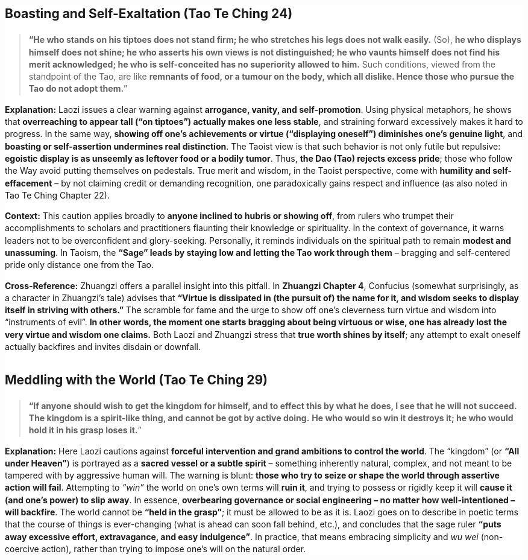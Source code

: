 ## Boasting and Self-Exaltation (Tao Te Ching 24)

> **“He who stands on his tiptoes does not stand firm; he who stretches his legs does not walk easily.** (So), **he who displays himself does not shine; he who asserts his own views is not distinguished; he who vaunts himself does not find his merit acknowledged; he who is self-conceited has no superiority allowed to him.** Such conditions, viewed from the standpoint of the Tao, are like **remnants of food, or a tumour on the body, which all dislike. Hence those who pursue the Tao do not adopt them.**”

**Explanation:** Laozi issues a clear warning against **arrogance, vanity, and self-promotion**. Using physical metaphors, he shows that **overreaching to appear tall (“on tiptoes”) actually makes one less stable**, and straining forward excessively makes it hard to progress. In the same way, **showing off one’s achievements or virtue (“displaying oneself”) diminishes one’s genuine light**, and **boasting or self-assertion undermines real distinction**. The Taoist view is that such behavior is not only futile but repulsive: **egoistic display is as unseemly as leftover food or a bodily tumor**. Thus, **the Dao (Tao) rejects excess pride**; those who follow the Way avoid putting themselves on pedestals. True merit and wisdom, in the Taoist perspective, come with **humility and self-effacement** – by not claiming credit or demanding recognition, one paradoxically gains respect and influence (as also noted in Tao Te Ching Chapter 22).

**Context:** This caution applies broadly to **anyone inclined to hubris or showing off**, from rulers who trumpet their accomplishments to scholars and practitioners flaunting their knowledge or spirituality. In the context of governance, it warns leaders not to be overconfident and glory-seeking. Personally, it reminds individuals on the spiritual path to remain **modest and unassuming**. In Taoism, the **“Sage” leads by staying low and letting the Tao work through them** – bragging and self-centered pride only distance one from the Tao.

**Cross-Reference:** Zhuangzi offers a parallel insight into this pitfall. In **Zhuangzi Chapter 4**, Confucius (somewhat surprisingly, as a character in Zhuangzi’s tale) advises that **“Virtue is dissipated in (the pursuit of) the name for it, and wisdom seeks to display itself in striving with others.”** The scramble for fame and the urge to show off one’s cleverness turn virtue and wisdom into “instruments of evil”. **In other words, the moment one starts bragging about being virtuous or wise, one has already lost the very virtue and wisdom one claims.** Both Laozi and Zhuangzi stress that **true worth shines by itself**; any attempt to exalt oneself actually backfires and invites disdain or downfall.

## Meddling with the World (Tao Te Ching 29)

> **“If anyone should wish to get the kingdom for himself, and to effect this by what he does, I see that he will not succeed. The kingdom is a spirit-like thing, and cannot be got by active doing.** **He who would so win it destroys it; he who would hold it in his grasp loses it.**”

**Explanation:** Here Laozi cautions against **forceful intervention and grand ambitions to control the world**. The “kingdom” (or **“All under Heaven”**) is portrayed as a **sacred vessel or a subtle spirit** – something inherently natural, complex, and not meant to be tampered with by aggressive human will. The warning is blunt: **those who try to seize or shape the world through assertive action will fail**. Attempting to *“win”* the world on one’s own terms will **ruin it**, and trying to possess or rigidly keep it will **cause it (and one’s power) to slip away**. In essence, **overbearing governance or social engineering – no matter how well-intentioned – will backfire**. The world cannot be **“held in the grasp”**; it must be allowed to be as it is. Laozi goes on to describe in poetic terms that the course of things is ever-changing (what is ahead can soon fall behind, etc.), and concludes that the sage ruler **“puts away excessive effort, extravagance, and easy indulgence”**. In practice, that means embracing simplicity and *wu wei* (non-coercive action), rather than trying to impose one’s will on the natural order.

